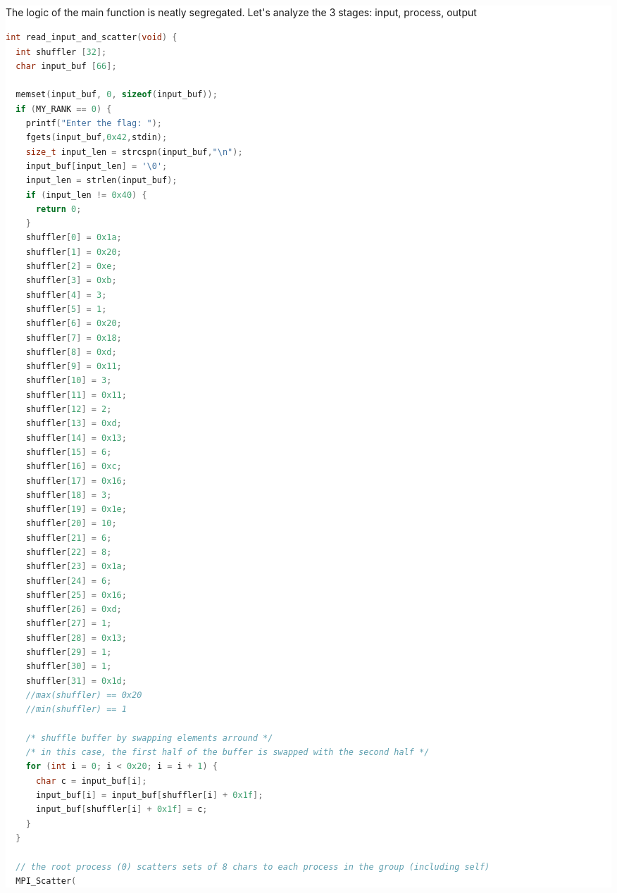 The logic of the main function is neatly segregated. Let's analyze the 3 stages: input, process, output

```c
int read_input_and_scatter(void) {
  int shuffler [32];
  char input_buf [66];

  memset(input_buf, 0, sizeof(input_buf));
  if (MY_RANK == 0) {
    printf("Enter the flag: ");
    fgets(input_buf,0x42,stdin);
    size_t input_len = strcspn(input_buf,"\n");
    input_buf[input_len] = '\0';
    input_len = strlen(input_buf);
    if (input_len != 0x40) {
      return 0;
    }
    shuffler[0] = 0x1a;
    shuffler[1] = 0x20;
    shuffler[2] = 0xe;
    shuffler[3] = 0xb;
    shuffler[4] = 3;
    shuffler[5] = 1;
    shuffler[6] = 0x20;
    shuffler[7] = 0x18;
    shuffler[8] = 0xd;
    shuffler[9] = 0x11;
    shuffler[10] = 3;
    shuffler[11] = 0x11;
    shuffler[12] = 2;
    shuffler[13] = 0xd;
    shuffler[14] = 0x13;
    shuffler[15] = 6;
    shuffler[16] = 0xc;
    shuffler[17] = 0x16;
    shuffler[18] = 3;
    shuffler[19] = 0x1e;
    shuffler[20] = 10;
    shuffler[21] = 6;
    shuffler[22] = 8;
    shuffler[23] = 0x1a;
    shuffler[24] = 6;
    shuffler[25] = 0x16;
    shuffler[26] = 0xd;
    shuffler[27] = 1;
    shuffler[28] = 0x13;
    shuffler[29] = 1;
    shuffler[30] = 1;
    shuffler[31] = 0x1d;
    //max(shuffler) == 0x20
    //min(shuffler) == 1

    /* shuffle buffer by swapping elements arround */
    /* in this case, the first half of the buffer is swapped with the second half */
    for (int i = 0; i < 0x20; i = i + 1) {
      char c = input_buf[i];
      input_buf[i] = input_buf[shuffler[i] + 0x1f];
      input_buf[shuffler[i] + 0x1f] = c;
    }
  }

  // the root process (0) scatters sets of 8 chars to each process in the group (including self)
  MPI_Scatter(
```